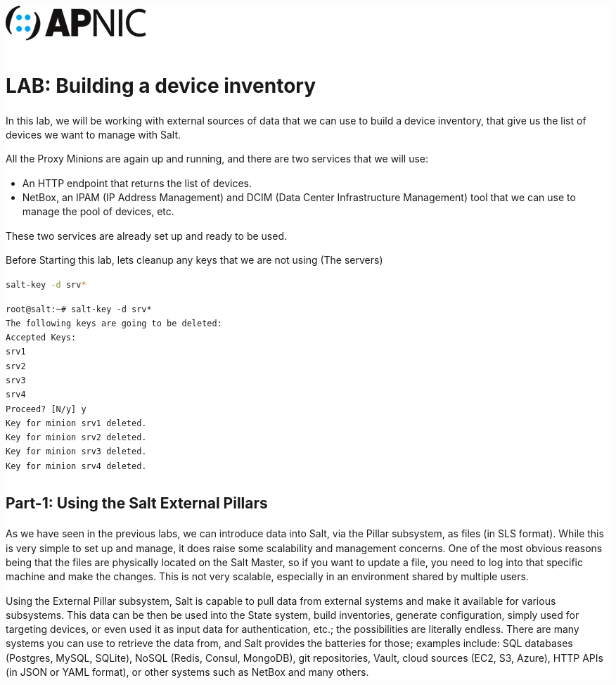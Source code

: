 ![](images/apnic_logo.png)
# LAB: Building a device inventory

In this lab, we will be working with external sources of data that we can use to build a device inventory, that give us 
the list of devices we want to manage with Salt.

All the Proxy Minions are again up and running, and there are two services that we will use:

- An HTTP endpoint that returns the list of devices.
- NetBox, an IPAM (IP Address Management) and DCIM (Data Center Infrastructure Management) tool that we can use to 
  manage the pool of devices, etc.

These two services are already set up and ready to be used.

Before Starting this lab, lets cleanup any keys that we are not using (The servers)

```bash
salt-key -d srv*
```

```
root@salt:~# salt-key -d srv*
The following keys are going to be deleted:
Accepted Keys:
srv1
srv2
srv3
srv4
Proceed? [N/y] y
Key for minion srv1 deleted.
Key for minion srv2 deleted.
Key for minion srv3 deleted.
Key for minion srv4 deleted.
```


## Part-1: Using the Salt External Pillars

As we have seen in the previous labs, we can introduce data into Salt, via the Pillar subsystem, as files (in SLS 
format). While this is very simple to set up and manage, it does raise some scalability and management concerns. One of 
the most obvious reasons being that the files are physically located on the Salt Master, so if you want to update 
a file, you need to log into that specific machine and make the changes. This is not very scalable, especially in an 
environment shared by multiple users.

Using the External Pillar subsystem, Salt is capable to pull data from external systems and make it available for 
various subsystems. This data can be then be used into the State system, build inventories, generate configuration, 
simply used for targeting devices, or even used it as input data for authentication, etc.; the possibilities are 
literally endless. There are many systems you can use to retrieve the data from, and Salt provides the batteries for 
those; examples include: SQL databases (Postgres, MySQL, SQLite), NoSQL (Redis, Consul, MongoDB), git repositories, 
Vault, cloud sources (EC2, S3, Azure), HTTP APIs (in JSON or YAML format), or other systems such as NetBox and many 
others.
